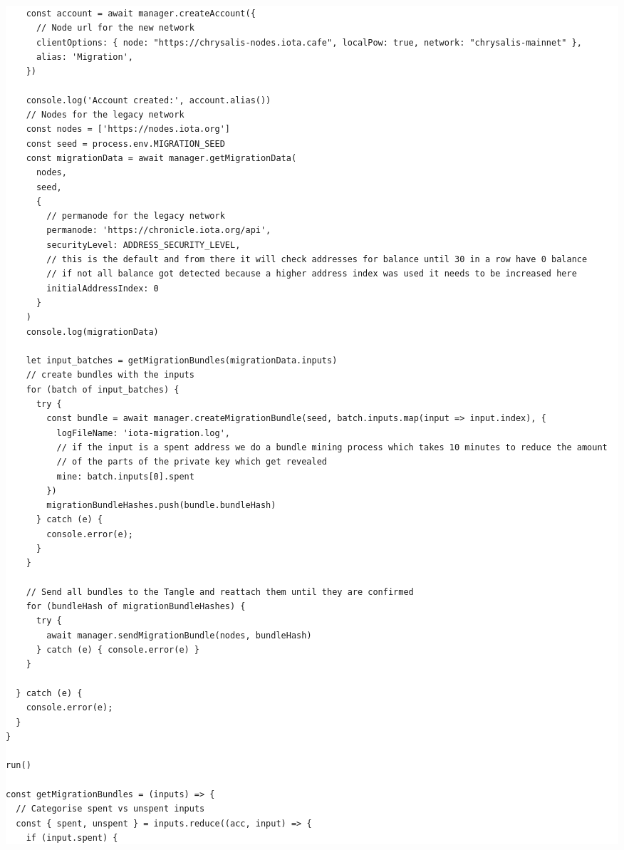 ```javascript=
    const account = await manager.createAccount({
      // Node url for the new network
      clientOptions: { node: "https://chrysalis-nodes.iota.cafe", localPow: true, network: "chrysalis-mainnet" },
      alias: 'Migration',
    })

    console.log('Account created:', account.alias())
    // Nodes for the legacy network
    const nodes = ['https://nodes.iota.org']
    const seed = process.env.MIGRATION_SEED
    const migrationData = await manager.getMigrationData(
      nodes,
      seed,
      {
        // permanode for the legacy network
        permanode: 'https://chronicle.iota.org/api',
        securityLevel: ADDRESS_SECURITY_LEVEL,
        // this is the default and from there it will check addresses for balance until 30 in a row have 0 balance
        // if not all balance got detected because a higher address index was used it needs to be increased here
        initialAddressIndex: 0
      }
    )
    console.log(migrationData)

    let input_batches = getMigrationBundles(migrationData.inputs)
    // create bundles with the inputs
    for (batch of input_batches) {
      try {
        const bundle = await manager.createMigrationBundle(seed, batch.inputs.map(input => input.index), {
          logFileName: 'iota-migration.log',
          // if the input is a spent address we do a bundle mining process which takes 10 minutes to reduce the amount 
          // of the parts of the private key which get revealed
          mine: batch.inputs[0].spent
        })
        migrationBundleHashes.push(bundle.bundleHash)
      } catch (e) {
        console.error(e);
      }
    }

    // Send all bundles to the Tangle and reattach them until they are confirmed
    for (bundleHash of migrationBundleHashes) {
      try {
        await manager.sendMigrationBundle(nodes, bundleHash)
      } catch (e) { console.error(e) }
    }

  } catch (e) {
    console.error(e);
  }
}

run()

const getMigrationBundles = (inputs) => {
  // Categorise spent vs unspent inputs
  const { spent, unspent } = inputs.reduce((acc, input) => {
    if (input.spent) {
```